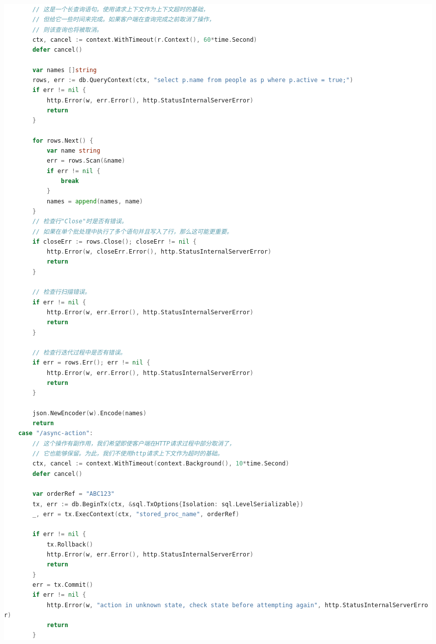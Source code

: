 ```go linenums="1"
		// 这是一个长查询语句。使用请求上下文作为上下文超时的基础，
        // 但给它一些时间来完成。如果客户端在查询完成之前取消了操作，
        // 则该查询也将被取消。
		ctx, cancel := context.WithTimeout(r.Context(), 60*time.Second)
		defer cancel()

		var names []string
		rows, err := db.QueryContext(ctx, "select p.name from people as p where p.active = true;")
		if err != nil {
			http.Error(w, err.Error(), http.StatusInternalServerError)
			return
		}

		for rows.Next() {
			var name string
			err = rows.Scan(&name)
			if err != nil {
				break
			}
			names = append(names, name)
		}
		// 检查行"Close"时是否有错误。
        // 如果在单个批处理中执行了多个语句并且写入了行，那么这可能更重要。
		if closeErr := rows.Close(); closeErr != nil {
			http.Error(w, closeErr.Error(), http.StatusInternalServerError)
			return
		}

		// 检查行扫描错误。
		if err != nil {
			http.Error(w, err.Error(), http.StatusInternalServerError)
			return
		}

		// 检查行迭代过程中是否有错误。
		if err = rows.Err(); err != nil {
			http.Error(w, err.Error(), http.StatusInternalServerError)
			return
		}

		json.NewEncoder(w).Encode(names)
		return
	case "/async-action":
		// 这个操作有副作用，我们希望即使客户端在HTTP请求过程中部分取消了，
        // 它也能够保留。为此，我们不使用http请求上下文作为超时的基础。
		ctx, cancel := context.WithTimeout(context.Background(), 10*time.Second)
		defer cancel()

		var orderRef = "ABC123"
		tx, err := db.BeginTx(ctx, &sql.TxOptions{Isolation: sql.LevelSerializable})
		_, err = tx.ExecContext(ctx, "stored_proc_name", orderRef)

		if err != nil {
			tx.Rollback()
			http.Error(w, err.Error(), http.StatusInternalServerError)
			return
		}
		err = tx.Commit()
		if err != nil {
			http.Error(w, "action in unknown state, check state before attempting again", http.StatusInternalServerError)
			return
		}
```